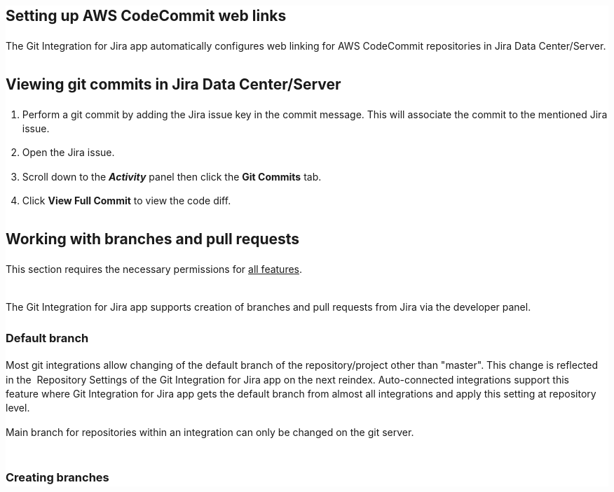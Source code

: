 ## Setting up AWS CodeCommit web links

The Git Integration for Jira app automatically configures web linking for AWS CodeCommit repositories in Jira Data Center/Server.

## Viewing git commits in Jira Data Center/Server

1.  Perform a git commit by adding the Jira issue key in the commit message. This will associate the commit to the mentioned Jira issue.

2.  Open the Jira issue.

3.  Scroll down to the _**Activity**_ panel then click the **Git Commits** tab.

4.  Click **View Full Commit** to view the code diff.


## Working with branches and pull requests

<div class="bbb-callout bbb--alert">
    <div class="irow">
    <div class="ilogobox">
        <span class="logoimg"></span>
    </div>
    <div class="imsgbox">
        This section requires the necessary permissions for <a href='#all-features'>all features</a>.
    </div>
    </div>
</div>
<br>

The Git Integration for Jira app supports creation of branches and pull requests from Jira via the developer panel.

### Default branch
Most git integrations allow changing of the default branch of the repository/project other than "master". This change is reflected in the  Repository Settings of the Git Integration for Jira app on the next reindex. Auto-connected integrations support this feature where Git Integration for Jira app gets the default branch from almost all integrations and apply this setting at repository level.

<div class="bbb-callout bbb--alert">
    <div class="irow">
    <div class="ilogobox">
        <span class="logoimg"></span>
    </div>
    <div class="imsgbox">
        Main branch for repositories within an integration can only be changed on the git server.
    </div>
    </div>
</div>
<br>

### Creating branches
